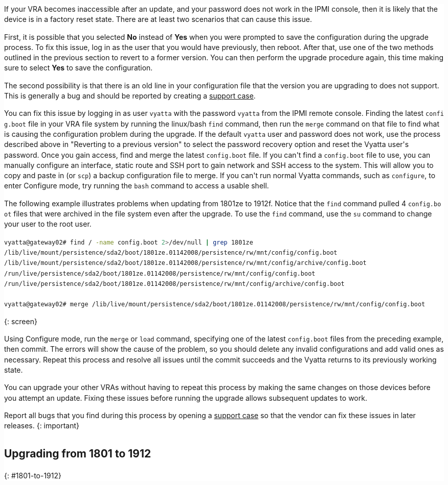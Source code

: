 If your VRA becomes inaccessible after an update, and your password does not work in the IPMI console, then it is likely that the device is in a factory reset state. There are at least two scenarios that can cause this issue.

First, it is possible that you selected **No** instead of **Yes** when you were prompted to save the configuration during the upgrade process. To fix this issue, log in as the user that you would have previously, then reboot. After that, use one of the two methods outlined in the previous section to revert to a former version. You can then perform the upgrade procedure again, this time making sure to select **Yes** to save the configuration.

The second possibility is that there is an old line in your configuration file that the version you are upgrading to does not support. This is generally a bug and should be reported by creating a [support case](/docs/virtual-router-appliance?topic=gateway-appliance-getting-help).

You can fix this issue by logging in as user `vyatta` with the password `vyatta` from the IPMI remote console. Finding the latest `config.boot` file in your VRA file system by running the linux/bash `find` command, then run the `merge` command on that file to find what is causing the configuration problem during the upgrade. If the default `vyatta` user and password does not work, use the process described above in "Reverting to a previous version" to select the password recovery option and reset the Vyatta user's password. Once you gain access, find and merge the latest `config.boot` file. If you can't find a `config.boot` file to use, you can manually configure an interface, static route and SSH port to gain network and SSH access to the system. This will allow you to copy and paste in (or `scp`) a backup configuration file to merge. If you can't run normal Vyatta commands, such as `configure`, to enter Configure mode, try running the `bash` command to access a usable shell.

The following example illustrates problems when updating from 1801ze to 1912f. Notice that the `find` command pulled 4 `config.boot` files that were archived in the file system even after the upgrade. To use the `find` command, use the `su` command to change your user to the root user.

```sh
vyatta@gateway02# find / -name config.boot 2>/dev/null | grep 1801ze
/lib/live/mount/persistence/sda2/boot/1801ze.01142008/persistence/rw/mnt/config/config.boot
/lib/live/mount/persistence/sda2/boot/1801ze.01142008/persistence/rw/mnt/config/archive/config.boot
/run/live/persistence/sda2/boot/1801ze.01142008/persistence/rw/mnt/config/config.boot
/run/live/persistence/sda2/boot/1801ze.01142008/persistence/rw/mnt/config/archive/config.boot
 
vyatta@gateway02# merge /lib/live/mount/persistence/sda2/boot/1801ze.01142008/persistence/rw/mnt/config/config.boot
```
{: screen}

Using Configure mode, run the `merge` or `load` command, specifying one of the latest `config.boot` files from the preceding example, then commit. The errors will show the cause of the problem, so you should delete any invalid configurations and add valid ones as necessary. Repeat this process and resolve all issues until the commit succeeds and the Vyatta returns to its previously working state.

You can upgrade your other VRAs without having to repeat this process by making the same changes on those devices before you attempt an update. Fixing these issues before running the upgrade allows subsequent updates to work. 

Report all bugs that you find during this process by opening a [support case](/docs/virtual-router-appliance?topic=gateway-appliance-getting-help) so that the vendor can fix these issues in later releases.
{: important}

## Upgrading from 1801 to 1912
{: #1801-to-1912}
